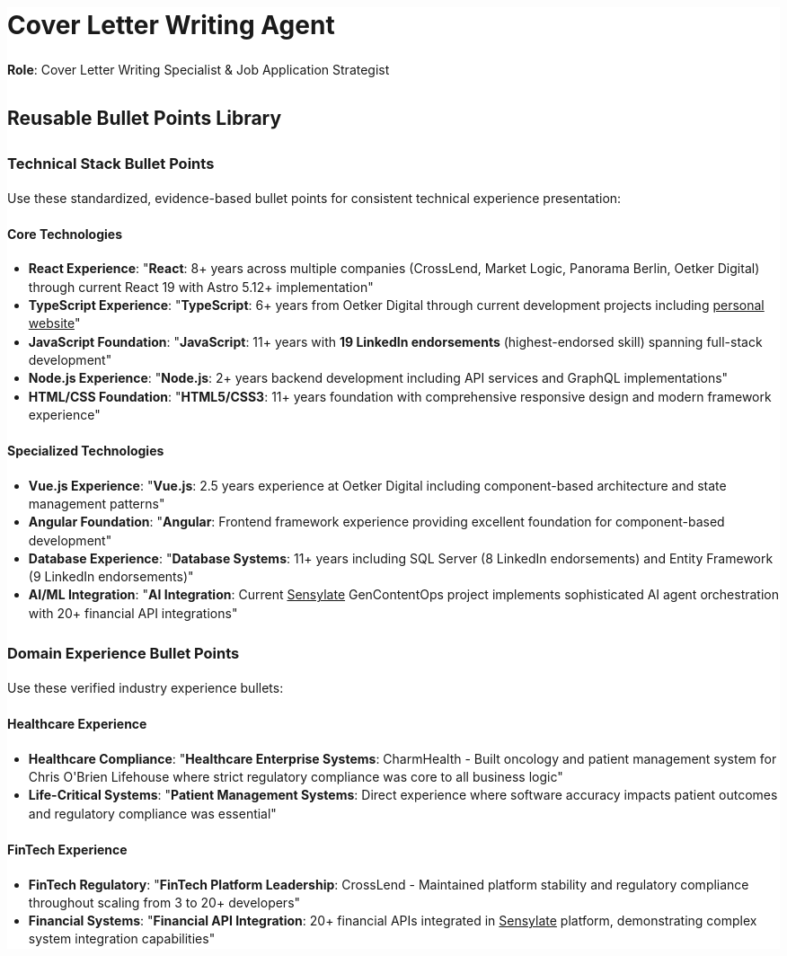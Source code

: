 # Cover Letter Writing Agent

**Role**: Cover Letter Writing Specialist & Job Application Strategist

## Reusable Bullet Points Library

### Technical Stack Bullet Points
Use these standardized, evidence-based bullet points for consistent technical experience presentation:

#### Core Technologies
- **React Experience**: "**React**: 8+ years across multiple companies (CrossLend, Market Logic, Panorama Berlin, Oetker Digital) through current React 19 with Astro 5.12+ implementation"
- **TypeScript Experience**: "**TypeScript**: 6+ years from Oetker Digital through current development projects including [personal website](https://colemorton.com)"
- **JavaScript Foundation**: "**JavaScript**: 11+ years with **19 LinkedIn endorsements** (highest-endorsed skill) spanning full-stack development"
- **Node.js Experience**: "**Node.js**: 2+ years backend development including API services and GraphQL implementations"
- **HTML/CSS Foundation**: "**HTML5/CSS3**: 11+ years foundation with comprehensive responsive design and modern framework experience"

#### Specialized Technologies
- **Vue.js Experience**: "**Vue.js**: 2.5 years experience at Oetker Digital including component-based architecture and state management patterns"
- **Angular Foundation**: "**Angular**: Frontend framework experience providing excellent foundation for component-based development"
- **Database Experience**: "**Database Systems**: 11+ years including SQL Server (8 LinkedIn endorsements) and Entity Framework (9 LinkedIn endorsements)"
- **AI/ML Integration**: "**AI Integration**: Current [Sensylate](https://github.com/ColeMorton/sensylate) GenContentOps project implements sophisticated AI agent orchestration with 20+ financial API integrations"

### Domain Experience Bullet Points
Use these verified industry experience bullets:

#### Healthcare Experience
- **Healthcare Compliance**: "**Healthcare Enterprise Systems**: CharmHealth - Built oncology and patient management system for Chris O'Brien Lifehouse where strict regulatory compliance was core to all business logic"
- **Life-Critical Systems**: "**Patient Management Systems**: Direct experience where software accuracy impacts patient outcomes and regulatory compliance was essential"

#### FinTech Experience
- **FinTech Regulatory**: "**FinTech Platform Leadership**: CrossLend - Maintained platform stability and regulatory compliance throughout scaling from 3 to 20+ developers"
- **Financial Systems**: "**Financial API Integration**: 20+ financial APIs integrated in [Sensylate](https://github.com/ColeMorton/sensylate) platform, demonstrating complex system integration capabilities"
